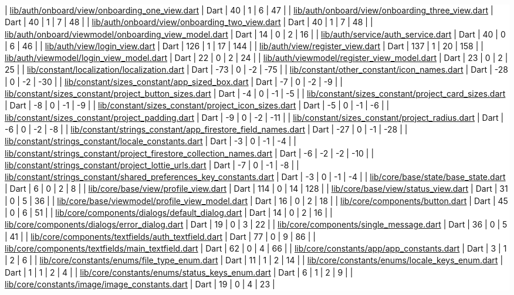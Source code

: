 | [lib/auth/onboard/view/onboarding_one_view.dart](/lib/auth/onboard/view/onboarding_one_view.dart) | Dart | 40 | 1 | 6 | 47 |
| [lib/auth/onboard/view/onboarding_three_view.dart](/lib/auth/onboard/view/onboarding_three_view.dart) | Dart | 40 | 1 | 7 | 48 |
| [lib/auth/onboard/view/onboarding_two_view.dart](/lib/auth/onboard/view/onboarding_two_view.dart) | Dart | 40 | 1 | 7 | 48 |
| [lib/auth/onboard/viewmodel/onboarding_view_model.dart](/lib/auth/onboard/viewmodel/onboarding_view_model.dart) | Dart | 14 | 0 | 2 | 16 |
| [lib/auth/service/auth_service.dart](/lib/auth/service/auth_service.dart) | Dart | 40 | 0 | 6 | 46 |
| [lib/auth/view/login_view.dart](/lib/auth/view/login_view.dart) | Dart | 126 | 1 | 17 | 144 |
| [lib/auth/view/register_view.dart](/lib/auth/view/register_view.dart) | Dart | 137 | 1 | 20 | 158 |
| [lib/auth/viewmodel/login_view_model.dart](/lib/auth/viewmodel/login_view_model.dart) | Dart | 22 | 0 | 2 | 24 |
| [lib/auth/viewmodel/register_view_model.dart](/lib/auth/viewmodel/register_view_model.dart) | Dart | 23 | 0 | 2 | 25 |
| [lib/constant/localization/localization.dart](/lib/constant/localization/localization.dart) | Dart | -73 | 0 | -2 | -75 |
| [lib/constant/other_constant/icon_names.dart](/lib/constant/other_constant/icon_names.dart) | Dart | -28 | 0 | -2 | -30 |
| [lib/constant/sizes_constant/app_sized_box.dart](/lib/constant/sizes_constant/app_sized_box.dart) | Dart | -7 | 0 | -2 | -9 |
| [lib/constant/sizes_constant/project_button_sizes.dart](/lib/constant/sizes_constant/project_button_sizes.dart) | Dart | -4 | 0 | -1 | -5 |
| [lib/constant/sizes_constant/project_card_sizes.dart](/lib/constant/sizes_constant/project_card_sizes.dart) | Dart | -8 | 0 | -1 | -9 |
| [lib/constant/sizes_constant/project_icon_sizes.dart](/lib/constant/sizes_constant/project_icon_sizes.dart) | Dart | -5 | 0 | -1 | -6 |
| [lib/constant/sizes_constant/project_padding.dart](/lib/constant/sizes_constant/project_padding.dart) | Dart | -9 | 0 | -2 | -11 |
| [lib/constant/sizes_constant/project_radius.dart](/lib/constant/sizes_constant/project_radius.dart) | Dart | -6 | 0 | -2 | -8 |
| [lib/constant/strings_constant/app_firestore_field_names.dart](/lib/constant/strings_constant/app_firestore_field_names.dart) | Dart | -27 | 0 | -1 | -28 |
| [lib/constant/strings_constant/locale_constants.dart](/lib/constant/strings_constant/locale_constants.dart) | Dart | -3 | 0 | -1 | -4 |
| [lib/constant/strings_constant/project_firestore_collection_names.dart](/lib/constant/strings_constant/project_firestore_collection_names.dart) | Dart | -6 | -2 | -2 | -10 |
| [lib/constant/strings_constant/project_lottie_urls.dart](/lib/constant/strings_constant/project_lottie_urls.dart) | Dart | -7 | 0 | -1 | -8 |
| [lib/constant/strings_constant/shared_preferences_key_constants.dart](/lib/constant/strings_constant/shared_preferences_key_constants.dart) | Dart | -3 | 0 | -1 | -4 |
| [lib/core/base/state/base_state.dart](/lib/core/base/state/base_state.dart) | Dart | 6 | 0 | 2 | 8 |
| [lib/core/base/view/profile_view.dart](/lib/core/base/view/profile_view.dart) | Dart | 114 | 0 | 14 | 128 |
| [lib/core/base/view/status_view.dart](/lib/core/base/view/status_view.dart) | Dart | 31 | 0 | 5 | 36 |
| [lib/core/base/viewmodel/profile_view_model.dart](/lib/core/base/viewmodel/profile_view_model.dart) | Dart | 16 | 0 | 2 | 18 |
| [lib/core/components/button.dart](/lib/core/components/button.dart) | Dart | 45 | 0 | 6 | 51 |
| [lib/core/components/dialogs/default_dialog.dart](/lib/core/components/dialogs/default_dialog.dart) | Dart | 14 | 0 | 2 | 16 |
| [lib/core/components/dialogs/error_dialog.dart](/lib/core/components/dialogs/error_dialog.dart) | Dart | 19 | 0 | 3 | 22 |
| [lib/core/components/single_message.dart](/lib/core/components/single_message.dart) | Dart | 36 | 0 | 5 | 41 |
| [lib/core/components/textfields/auth_textfield.dart](/lib/core/components/textfields/auth_textfield.dart) | Dart | 77 | 0 | 9 | 86 |
| [lib/core/components/textfields/main_textfield.dart](/lib/core/components/textfields/main_textfield.dart) | Dart | 62 | 0 | 4 | 66 |
| [lib/core/constants/app/app_constants.dart](/lib/core/constants/app/app_constants.dart) | Dart | 3 | 1 | 2 | 6 |
| [lib/core/constants/enums/file_type_enum.dart](/lib/core/constants/enums/file_type_enum.dart) | Dart | 11 | 1 | 2 | 14 |
| [lib/core/constants/enums/locale_keys_enum.dart](/lib/core/constants/enums/locale_keys_enum.dart) | Dart | 1 | 1 | 2 | 4 |
| [lib/core/constants/enums/status_keys_enum.dart](/lib/core/constants/enums/status_keys_enum.dart) | Dart | 6 | 1 | 2 | 9 |
| [lib/core/constants/image/image_constants.dart](/lib/core/constants/image/image_constants.dart) | Dart | 19 | 0 | 4 | 23 |